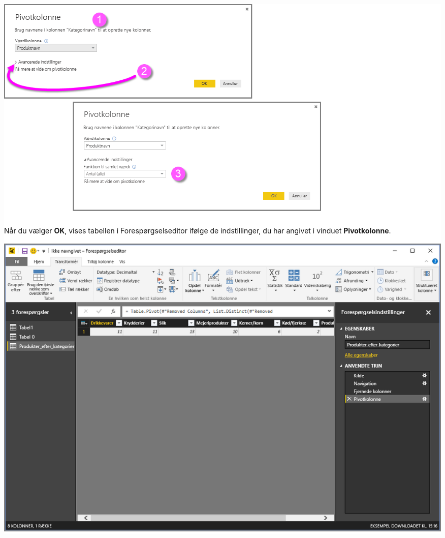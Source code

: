 ![](media/desktop-common-query-tasks/pivotcolumns_pivotdialog.png)

Når du vælger **OK**, vises tabellen i Forespørgselseditor ifølge de indstillinger, du har angivet i vinduet **Pivotkolonne**.

![](media/desktop-common-query-tasks/pivotcolumns_pivotcomplete.png)
